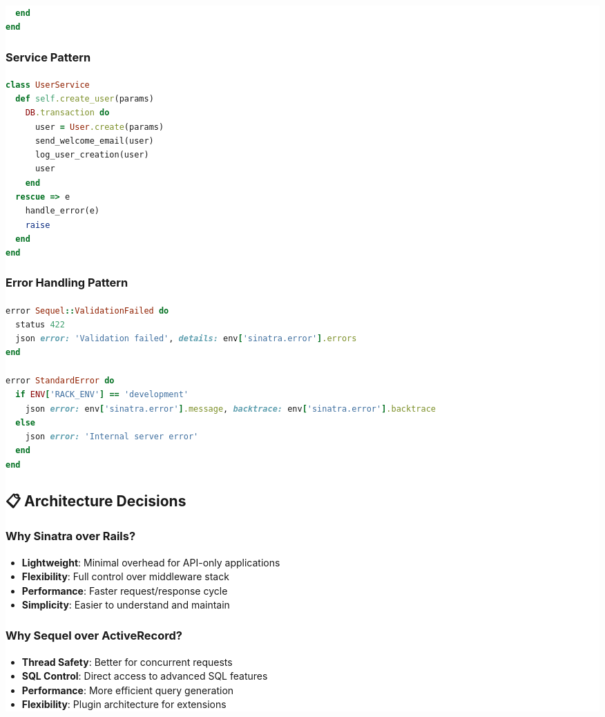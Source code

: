 ```ruby
  end
end
```

### **Service Pattern**
```ruby
class UserService
  def self.create_user(params)
    DB.transaction do
      user = User.create(params)
      send_welcome_email(user)
      log_user_creation(user)
      user
    end
  rescue => e
    handle_error(e)
    raise
  end
end
```

### **Error Handling Pattern**
```ruby
error Sequel::ValidationFailed do
  status 422
  json error: 'Validation failed', details: env['sinatra.error'].errors
end

error StandardError do
  if ENV['RACK_ENV'] == 'development'
    json error: env['sinatra.error'].message, backtrace: env['sinatra.error'].backtrace
  else
    json error: 'Internal server error'
  end
end
```

## 📋 Architecture Decisions

### **Why Sinatra over Rails?**
- **Lightweight**: Minimal overhead for API-only applications
- **Flexibility**: Full control over middleware stack
- **Performance**: Faster request/response cycle
- **Simplicity**: Easier to understand and maintain

### **Why Sequel over ActiveRecord?**
- **Thread Safety**: Better for concurrent requests
- **SQL Control**: Direct access to advanced SQL features
- **Performance**: More efficient query generation
- **Flexibility**: Plugin architecture for extensions
